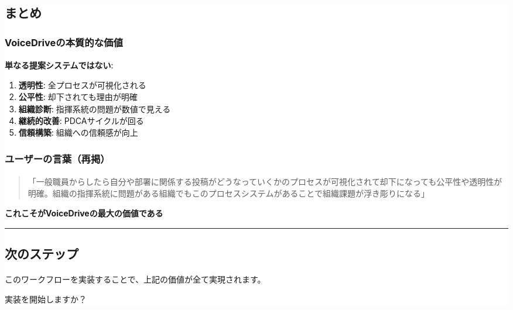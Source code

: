 
## まとめ

### VoiceDriveの本質的な価値

**単なる提案システムではない**:

1. **透明性**: 全プロセスが可視化される
2. **公平性**: 却下されても理由が明確
3. **組織診断**: 指揮系統の問題が数値で見える
4. **継続的改善**: PDCAサイクルが回る
5. **信頼構築**: 組織への信頼感が向上

### ユーザーの言葉（再掲）

> 「一般職員からしたら自分や部署に関係する投稿がどうなっていくかのプロセスが可視化されて却下になっても公平性や透明性が明確。組織の指揮系統に問題がある組織でもこのプロセスシステムがあることで組織課題が浮き彫りになる」

**これこそがVoiceDriveの最大の価値である**

---

## 次のステップ

このワークフローを実装することで、上記の価値が全て実現されます。

実装を開始しますか？
